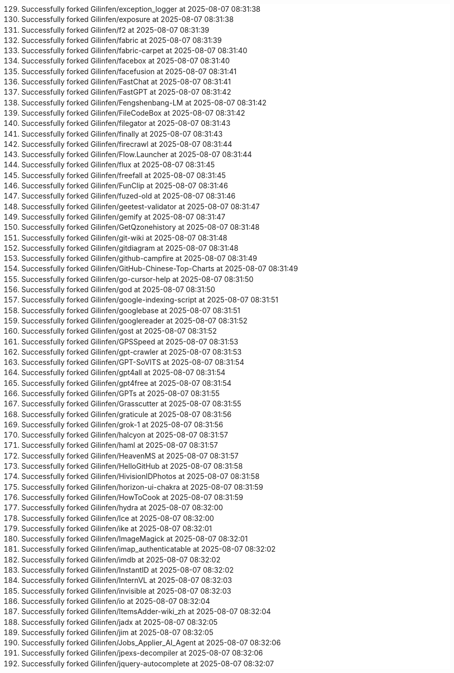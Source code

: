 129. Successfully forked Gilinfen/exception_logger at 2025-08-07 08:31:38
130. Successfully forked Gilinfen/exposure at 2025-08-07 08:31:38
131. Successfully forked Gilinfen/f2 at 2025-08-07 08:31:39
132. Successfully forked Gilinfen/fabric at 2025-08-07 08:31:39
133. Successfully forked Gilinfen/fabric-carpet at 2025-08-07 08:31:40
134. Successfully forked Gilinfen/facebox at 2025-08-07 08:31:40
135. Successfully forked Gilinfen/facefusion at 2025-08-07 08:31:41
136. Successfully forked Gilinfen/FastChat at 2025-08-07 08:31:41
137. Successfully forked Gilinfen/FastGPT at 2025-08-07 08:31:42
138. Successfully forked Gilinfen/Fengshenbang-LM at 2025-08-07 08:31:42
139. Successfully forked Gilinfen/FileCodeBox at 2025-08-07 08:31:42
140. Successfully forked Gilinfen/filegator at 2025-08-07 08:31:43
141. Successfully forked Gilinfen/finally at 2025-08-07 08:31:43
142. Successfully forked Gilinfen/firecrawl at 2025-08-07 08:31:44
143. Successfully forked Gilinfen/Flow.Launcher at 2025-08-07 08:31:44
144. Successfully forked Gilinfen/flux at 2025-08-07 08:31:45
145. Successfully forked Gilinfen/freefall at 2025-08-07 08:31:45
146. Successfully forked Gilinfen/FunClip at 2025-08-07 08:31:46
147. Successfully forked Gilinfen/fuzed-old at 2025-08-07 08:31:46
148. Successfully forked Gilinfen/geetest-validator at 2025-08-07 08:31:47
149. Successfully forked Gilinfen/gemify at 2025-08-07 08:31:47
150. Successfully forked Gilinfen/GetQzonehistory at 2025-08-07 08:31:48
151. Successfully forked Gilinfen/git-wiki at 2025-08-07 08:31:48
152. Successfully forked Gilinfen/gitdiagram at 2025-08-07 08:31:48
153. Successfully forked Gilinfen/github-campfire at 2025-08-07 08:31:49
154. Successfully forked Gilinfen/GitHub-Chinese-Top-Charts at 2025-08-07 08:31:49
155. Successfully forked Gilinfen/go-cursor-help at 2025-08-07 08:31:50
156. Successfully forked Gilinfen/god at 2025-08-07 08:31:50
157. Successfully forked Gilinfen/google-indexing-script at 2025-08-07 08:31:51
158. Successfully forked Gilinfen/googlebase at 2025-08-07 08:31:51
159. Successfully forked Gilinfen/googlereader at 2025-08-07 08:31:52
160. Successfully forked Gilinfen/gost at 2025-08-07 08:31:52
161. Successfully forked Gilinfen/GPSSpeed at 2025-08-07 08:31:53
162. Successfully forked Gilinfen/gpt-crawler at 2025-08-07 08:31:53
163. Successfully forked Gilinfen/GPT-SoVITS at 2025-08-07 08:31:54
164. Successfully forked Gilinfen/gpt4all at 2025-08-07 08:31:54
165. Successfully forked Gilinfen/gpt4free at 2025-08-07 08:31:54
166. Successfully forked Gilinfen/GPTs at 2025-08-07 08:31:55
167. Successfully forked Gilinfen/Grasscutter at 2025-08-07 08:31:55
168. Successfully forked Gilinfen/graticule at 2025-08-07 08:31:56
169. Successfully forked Gilinfen/grok-1 at 2025-08-07 08:31:56
170. Successfully forked Gilinfen/halcyon at 2025-08-07 08:31:57
171. Successfully forked Gilinfen/haml at 2025-08-07 08:31:57
172. Successfully forked Gilinfen/HeavenMS at 2025-08-07 08:31:57
173. Successfully forked Gilinfen/HelloGitHub at 2025-08-07 08:31:58
174. Successfully forked Gilinfen/HivisionIDPhotos at 2025-08-07 08:31:58
175. Successfully forked Gilinfen/horizon-ui-chakra at 2025-08-07 08:31:59
176. Successfully forked Gilinfen/HowToCook at 2025-08-07 08:31:59
177. Successfully forked Gilinfen/hydra at 2025-08-07 08:32:00
178. Successfully forked Gilinfen/Ice at 2025-08-07 08:32:00
179. Successfully forked Gilinfen/ike at 2025-08-07 08:32:01
180. Successfully forked Gilinfen/ImageMagick at 2025-08-07 08:32:01
181. Successfully forked Gilinfen/imap_authenticatable at 2025-08-07 08:32:02
182. Successfully forked Gilinfen/imdb at 2025-08-07 08:32:02
183. Successfully forked Gilinfen/InstantID at 2025-08-07 08:32:02
184. Successfully forked Gilinfen/InternVL at 2025-08-07 08:32:03
185. Successfully forked Gilinfen/invisible at 2025-08-07 08:32:03
186. Successfully forked Gilinfen/io at 2025-08-07 08:32:04
187. Successfully forked Gilinfen/ItemsAdder-wiki_zh at 2025-08-07 08:32:04
188. Successfully forked Gilinfen/jadx at 2025-08-07 08:32:05
189. Successfully forked Gilinfen/jim at 2025-08-07 08:32:05
190. Successfully forked Gilinfen/Jobs_Applier_AI_Agent at 2025-08-07 08:32:06
191. Successfully forked Gilinfen/jpexs-decompiler at 2025-08-07 08:32:06
192. Successfully forked Gilinfen/jquery-autocomplete at 2025-08-07 08:32:07